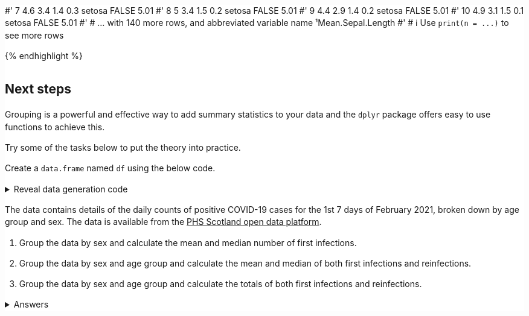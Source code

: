 #'  7          4.6         3.4          1.4         0.3 setosa  FALSE          5.01
#'  8          5           3.4          1.5         0.2 setosa  FALSE          5.01
#'  9          4.4         2.9          1.4         0.2 setosa  FALSE          5.01
#' 10          4.9         3.1          1.5         0.1 setosa  FALSE          5.01
#' # … with 140 more rows, and abbreviated variable name ¹​Mean.Sepal.Length
#' # ℹ Use `print(n = ...)` to see more rows

{% endhighlight %}

## Next steps

Grouping is a powerful and effective way to add summary statistics to your data and the `dplyr` package offers easy to use functions to achieve this.

Try some of the tasks below to put the theory into practice.

Create a `data.frame` named `df` using the below code.

<details><summary>Reveal data generation code</summary></details>

The data contains details of the daily counts of positive COVID-19 cases for the 1st 7 days of February 2021, broken down by age group and sex. The data is available from the [PHS Scotland open data platform](opendata.nhs.scot).

1. Group the data by sex and calculate the mean and median number of first infections.

2. Group the data by sex and age group and calculate the mean and median of both first infections and reinfections.

3. Group the data by sex and age group and calculate the totals of both first infections and reinfections.


<details><summary>Answers</summary></details>
